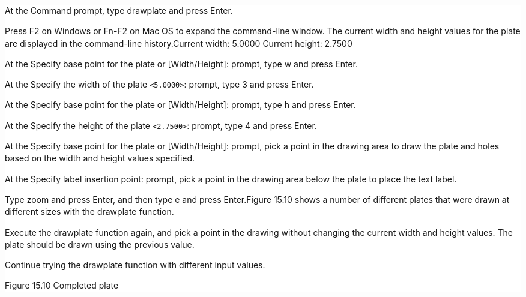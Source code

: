 At the Command prompt, type drawplate and press Enter.

Press F2 on Windows or Fn-F2 on Mac OS to expand the command-line window. The current width and height values for the plate are displayed in the command-line history.Current width: 5.0000 Current height: 2.7500

At the Specify base point for the plate or [Width/Height]: prompt, type w and press Enter.

At the Specify the width of the plate `<5.0000>`: prompt, type 3 and press Enter.

At the Specify base point for the plate or [Width/Height]: prompt, type h and press Enter.

At the Specify the height of the plate `<2.7500>`: prompt, type 4 and press Enter.

At the Specify base point for the plate or [Width/Height]: prompt, pick a point in the drawing area to draw the plate and holes based on the width and height values specified.

At the Specify label insertion point: prompt, pick a point in the drawing area below the plate to place the text label.

Type zoom and press Enter, and then type e and press Enter.Figure 15.10 shows a number of different plates that were drawn at different sizes with the drawplate function.

Execute the drawplate function again, and pick a point in the drawing without changing the current width and height values. The plate should be drawn using the previous value.

Continue trying the drawplate function with different input values.

Figure 15.10 Completed plate